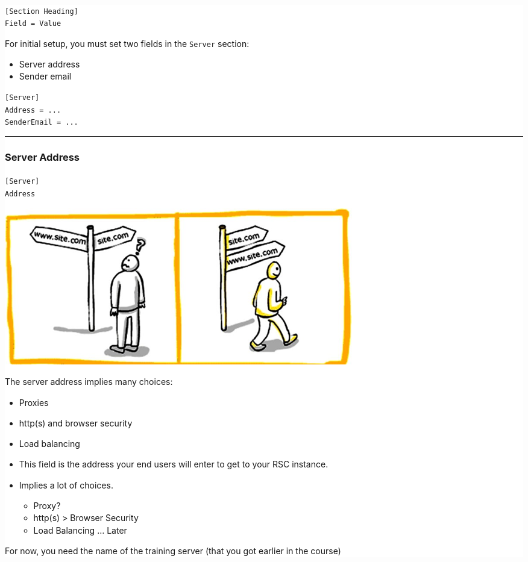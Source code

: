 ```gcfg
[Section Heading]
Field = Value  
```

For initial setup, you must set two fields in the `Server` section:

* Server address
* Sender email

```gcfg
[Server] 
Address = ...
SenderEmail = ...
```

---

### Server Address

```gcfg
[Server] 
Address
```

![images](assets/server_address.png)



The server address implies many choices:

* Proxies
* http(s) and browser security
* Load balancing


* This field is the address your end users will enter to get to your RSC instance.
* Implies a lot of choices.
    - Proxy?
    - http(s) > Browser Security
    - Load Balancing … Later

For now, you need the name of the training server (that you got earlier in the course)
